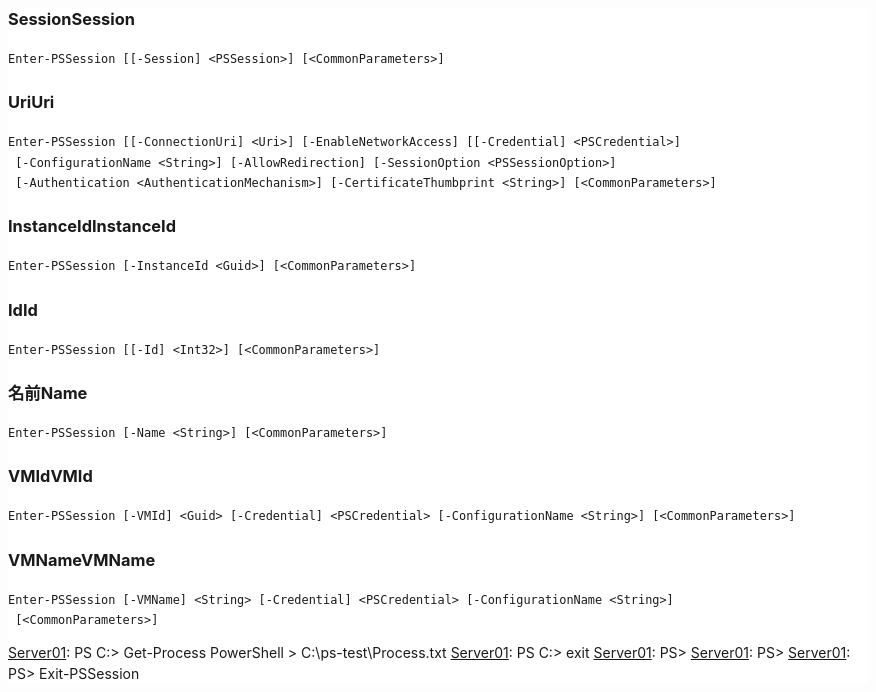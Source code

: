 ### <span data-ttu-id="34aeb-109">Session</span><span class="sxs-lookup"><span data-stu-id="34aeb-109">Session</span></span>

```
Enter-PSSession [[-Session] <PSSession>] [<CommonParameters>]
```

### <span data-ttu-id="34aeb-110">Uri</span><span class="sxs-lookup"><span data-stu-id="34aeb-110">Uri</span></span>

```
Enter-PSSession [[-ConnectionUri] <Uri>] [-EnableNetworkAccess] [[-Credential] <PSCredential>]
 [-ConfigurationName <String>] [-AllowRedirection] [-SessionOption <PSSessionOption>]
 [-Authentication <AuthenticationMechanism>] [-CertificateThumbprint <String>] [<CommonParameters>]
```

### <span data-ttu-id="34aeb-111">InstanceId</span><span class="sxs-lookup"><span data-stu-id="34aeb-111">InstanceId</span></span>

```
Enter-PSSession [-InstanceId <Guid>] [<CommonParameters>]
```

### <span data-ttu-id="34aeb-112">Id</span><span class="sxs-lookup"><span data-stu-id="34aeb-112">Id</span></span>

```
Enter-PSSession [[-Id] <Int32>] [<CommonParameters>]
```

### <span data-ttu-id="34aeb-113">名前</span><span class="sxs-lookup"><span data-stu-id="34aeb-113">Name</span></span>

```
Enter-PSSession [-Name <String>] [<CommonParameters>]
```

### <span data-ttu-id="34aeb-114">VMId</span><span class="sxs-lookup"><span data-stu-id="34aeb-114">VMId</span></span>

```
Enter-PSSession [-VMId] <Guid> [-Credential] <PSCredential> [-ConfigurationName <String>] [<CommonParameters>]
```

### <span data-ttu-id="34aeb-115">VMName</span><span class="sxs-lookup"><span data-stu-id="34aeb-115">VMName</span></span>

```
Enter-PSSession [-VMName] <String> [-Credential] <PSCredential> [-ConfigurationName <String>]
 [<CommonParameters>]
```


[localhost]: PS>
[Server01]: PS>
[Server01]: PS C:\> Get-Process PowerShell > C:\ps-test\Process.txt
[Server01]: PS C:\> exit
[Server01]: PS>
[Server01]: PS>
[Server01]: PS> Exit-PSSession